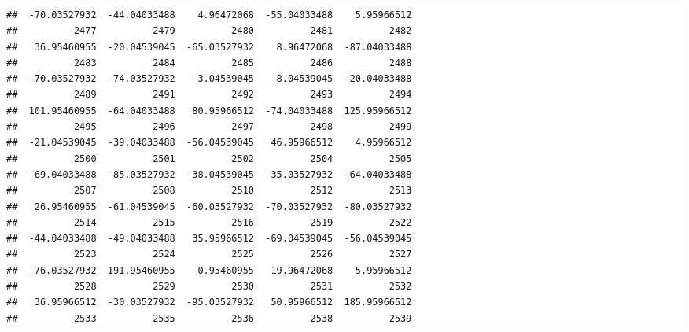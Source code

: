     ##  -70.03527932  -44.04033488    4.96472068  -55.04033488    5.95966512 
    ##          2477          2479          2480          2481          2482 
    ##   36.95460955  -20.04539045  -65.03527932    8.96472068  -87.04033488 
    ##          2483          2484          2485          2486          2488 
    ##  -70.03527932  -74.03527932   -3.04539045   -8.04539045  -20.04033488 
    ##          2489          2491          2492          2493          2494 
    ##  101.95460955  -64.04033488   80.95966512  -74.04033488  125.95966512 
    ##          2495          2496          2497          2498          2499 
    ##  -21.04539045  -39.04033488  -56.04539045   46.95966512    4.95966512 
    ##          2500          2501          2502          2504          2505 
    ##  -69.04033488  -85.03527932  -38.04539045  -35.03527932  -64.04033488 
    ##          2507          2508          2510          2512          2513 
    ##   26.95460955  -61.04539045  -60.03527932  -70.03527932  -80.03527932 
    ##          2514          2515          2516          2519          2522 
    ##  -44.04033488  -49.04033488   35.95966512  -69.04539045  -56.04539045 
    ##          2523          2524          2525          2526          2527 
    ##  -76.03527932  191.95460955    0.95460955   19.96472068    5.95966512 
    ##          2528          2529          2530          2531          2532 
    ##   36.95966512  -30.03527932  -95.03527932   50.95966512  185.95966512 
    ##          2533          2535          2536          2538          2539 